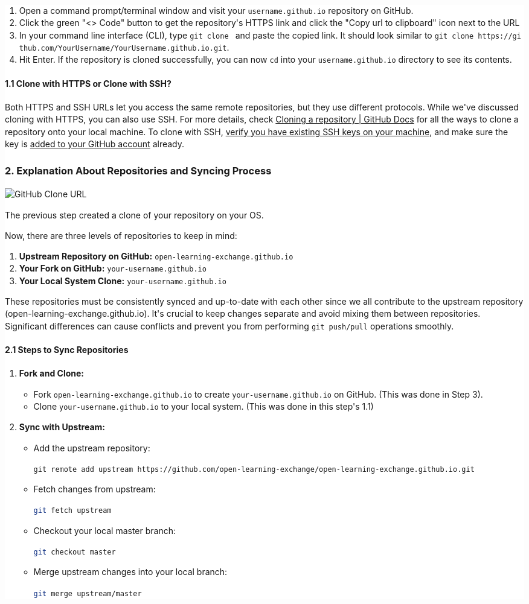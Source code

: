 1. Open a command prompt/terminal window and visit your `username.github.io` repository on GitHub.
2. Click the green "&lt;&gt; Code" button to get the repository's HTTPS link and click the "Copy url to clipboard" icon next to the URL
3. In your command line interface (CLI), type `git clone ` and paste the copied link. It should look similar to `git clone https://github.com/YourUsername/YourUsername.github.io.git`.
4. Hit Enter. If the repository is cloned successfully, you can now `cd` into your `username.github.io` directory to see its contents.

#### 1.1 Clone with HTTPS or Clone with SSH?

Both HTTPS and SSH URLs let you access the same remote repositories, but they use different protocols. While we've discussed cloning with HTTPS, you can also use SSH. For more details, check [Cloning a repository | GitHub Docs](https://docs.github.com/en/repositories/creating-and-managing-repositories/cloning-a-repository) for all the ways to clone a repository onto your local machine. To clone with SSH, [verify you have existing SSH keys on your machine](https://docs.github.com/en/authentication/connecting-to-github-with-ssh/checking-for-existing-ssh-keys), and make sure the key is [added to your GitHub account](https://docs.github.com/en/authentication/connecting-to-github-with-ssh/adding-a-new-ssh-key-to-your-github-account) already.

### 2. Explanation About Repositories and Syncing Process

![GitHub Clone URL](images/vi-forking-and-updating-a-repo.png)

The previous step created a clone of your repository on your OS.

Now, there are three levels of repositories to keep in mind:

1. **Upstream Repository on GitHub:** `open-learning-exchange.github.io`
2. **Your Fork on GitHub:** `your-username.github.io`
3. **Your Local System Clone:** `your-username.github.io`

These repositories must be consistently synced and up-to-date with each other since we all contribute to the upstream repository (open-learning-exchange.github.io). It's crucial to keep changes separate and avoid mixing them between repositories. Significant differences can cause conflicts and prevent you from performing `git push/pull` operations smoothly.

#### 2.1 Steps to Sync Repositories

1. **Fork and Clone:**
   - Fork `open-learning-exchange.github.io` to create `your-username.github.io` on GitHub. (This was done in Step 3).
   - Clone `your-username.github.io` to your local system. (This was done in this step's 1.1)

2. **Sync with Upstream:**
   - Add the upstream repository:
     ```
     git remote add upstream https://github.com/open-learning-exchange/open-learning-exchange.github.io.git
     ```
   - Fetch changes from upstream:
     ```sh
     git fetch upstream
     ```
   - Checkout your local master branch:
     ```sh
     git checkout master
     ```
   - Merge upstream changes into your local branch:
     ```sh
     git merge upstream/master
     ```
